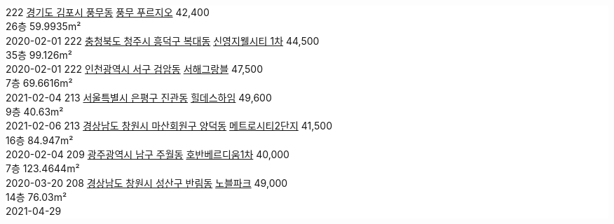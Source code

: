   <tr class="item">
    <td>222</td>
    <td><a href="/apt/경기도 김포시 풍무동">경기도 김포시 풍무동</a></td>
    <td style="font-weight: bold;"><a href="https://search.naver.com/search.naver?query=풍무동 풍무 푸르지오">풍무 푸르지오</a></td>
    <td>42,400<br>26층  59.9935m²<br>2020-02-01</td>
  </tr>

  <tr class="item">
    <td>222</td>
    <td><a href="/apt/충청북도 청주시 흥덕구 복대동">충청북도 청주시 흥덕구 복대동</a></td>
    <td style="font-weight: bold;"><a href="https://search.naver.com/search.naver?query=복대동 신영지웰시티 1차">신영지웰시티 1차</a></td>
    <td>44,500<br>35층  99.126m²<br>2020-02-01</td>
  </tr>

  <tr class="item">
    <td>222</td>
    <td><a href="/apt/인천광역시 서구 검암동">인천광역시 서구 검암동</a></td>
    <td style="font-weight: bold;"><a href="https://search.naver.com/search.naver?query=검암동 서해그랑블">서해그랑블</a></td>
    <td>47,500<br>7층  69.6616m²<br>2021-02-04</td>
  </tr>

  <tr class="item">
    <td>213</td>
    <td><a href="/apt/서울특별시 은평구 진관동">서울특별시 은평구 진관동</a></td>
    <td style="font-weight: bold;"><a href="https://search.naver.com/search.naver?query=진관동 힐데스하임">힐데스하임</a></td>
    <td>49,600<br>9층  40.63m²<br>2021-02-06</td>
  </tr>

  <tr class="item">
    <td>213</td>
    <td><a href="/apt/경상남도 창원시 마산회원구 양덕동">경상남도 창원시 마산회원구 양덕동</a></td>
    <td style="font-weight: bold;"><a href="https://search.naver.com/search.naver?query=양덕동 메트로시티2단지">메트로시티2단지</a></td>
    <td>41,500<br>16층  84.947m²<br>2020-02-04</td>
  </tr>

  <tr class="item">
    <td>209</td>
    <td><a href="/apt/광주광역시 남구 주월동">광주광역시 남구 주월동</a></td>
    <td style="font-weight: bold;"><a href="https://search.naver.com/search.naver?query=주월동 호반베르디움1차">호반베르디움1차</a></td>
    <td>40,000<br>7층  123.4644m²<br>2020-03-20</td>
  </tr>

  <tr class="item">
    <td>208</td>
    <td><a href="/apt/경상남도 창원시 성산구 반림동">경상남도 창원시 성산구 반림동</a></td>
    <td style="font-weight: bold;"><a href="https://search.naver.com/search.naver?query=반림동 노블파크">노블파크</a></td>
    <td>49,000<br>14층  76.03m²<br>2021-04-29</td>
  </tr>
